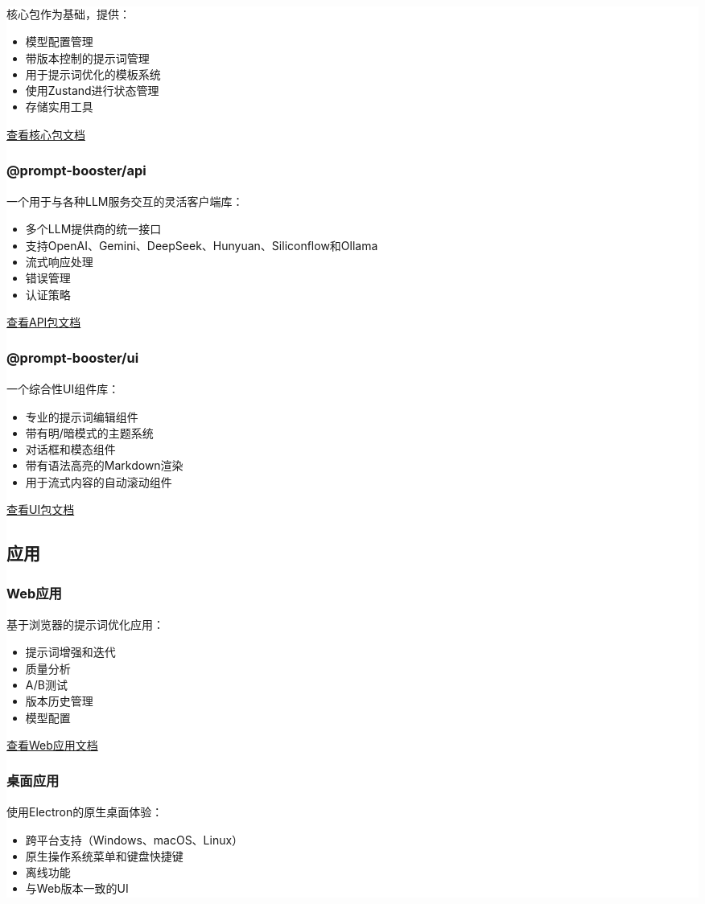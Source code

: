 核心包作为基础，提供：

- 模型配置管理
- 带版本控制的提示词管理
- 用于提示词优化的模板系统
- 使用Zustand进行状态管理
- 存储实用工具

[查看核心包文档](packages/core/README-zh.md)

### @prompt-booster/api

一个用于与各种LLM服务交互的灵活客户端库：

- 多个LLM提供商的统一接口
- 支持OpenAI、Gemini、DeepSeek、Hunyuan、Siliconflow和Ollama
- 流式响应处理
- 错误管理
- 认证策略

[查看API包文档](packages/api/README-zh.md)

### @prompt-booster/ui

一个综合性UI组件库：

- 专业的提示词编辑组件
- 带有明/暗模式的主题系统
- 对话框和模态组件
- 带有语法高亮的Markdown渲染
- 用于流式内容的自动滚动组件

[查看UI包文档](packages/ui/README-zh.md)

## 应用

### Web应用

基于浏览器的提示词优化应用：

- 提示词增强和迭代
- 质量分析
- A/B测试
- 版本历史管理
- 模型配置

[查看Web应用文档](apps/web/README-zh.md)

### 桌面应用

使用Electron的原生桌面体验：

- 跨平台支持（Windows、macOS、Linux）
- 原生操作系统菜单和键盘快捷键
- 离线功能
- 与Web版本一致的UI
